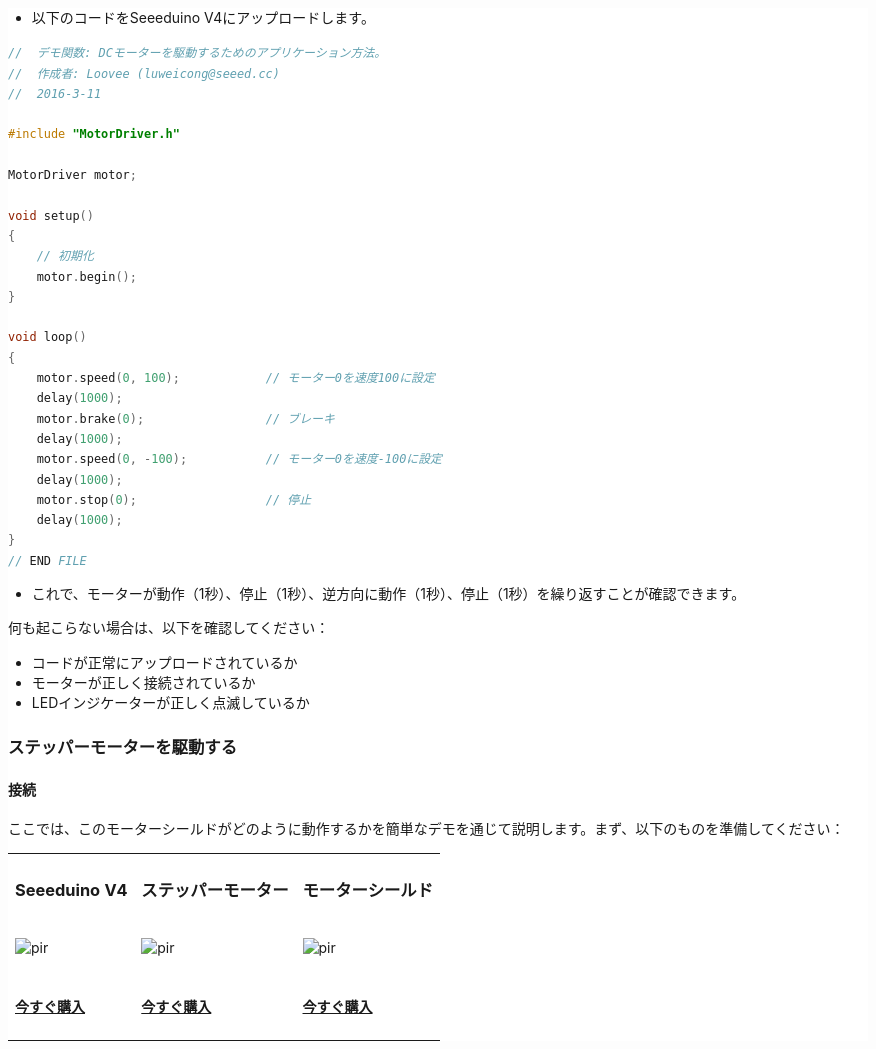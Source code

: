 - 以下のコードをSeeeduino V4にアップロードします。

```cpp
//  デモ関数: DCモーターを駆動するためのアプリケーション方法。
//  作成者: Loovee (luweicong@seeed.cc)
//  2016-3-11

#include "MotorDriver.h"

MotorDriver motor;

void setup()
{
    // 初期化
    motor.begin();
}

void loop()
{
    motor.speed(0, 100);            // モーター0を速度100に設定
    delay(1000);
    motor.brake(0);                 // ブレーキ
    delay(1000);
    motor.speed(0, -100);           // モーター0を速度-100に設定
    delay(1000);
    motor.stop(0);                  // 停止
    delay(1000);
}
// END FILE
```

- これで、モーターが動作（1秒）、停止（1秒）、逆方向に動作（1秒）、停止（1秒）を繰り返すことが確認できます。

何も起こらない場合は、以下を確認してください：

- コードが正常にアップロードされているか
- モーターが正しく接続されているか
- LEDインジケーターが正しく点滅しているか

### ステッパーモーターを駆動する

#### 接続

ここでは、このモーターシールドがどのように動作するかを簡単なデモを通じて説明します。まず、以下のものを準備してください：

<table align="center">
  <tbody>
  <tr>
    <td><h3>Seeeduino V4</h3></td>
    <td><h3>ステッパーモーター</h3></td>
    <td><h3>モーターシールド</h3></td>
  </tr>
  <tr>
    <td><p style={{textAlign: 'center'}}><img src="https://files.seeedstudio.com/wiki/Grove_Light_Sensor/images/gs_1.jpg" alt="pir" width={200} height="auto" /></p></td>
    <td><p style={{textAlign: 'center'}}><img src="https://files.seeedstudio.com/wiki/Motor_Shield_V2.0/image/Motor%2024BYJ48_s.jpg" alt="pir" width={200} height="auto" /></p></td>
    <td><p style={{textAlign: 'center'}}><img src="https://files.seeedstudio.com/wiki/Motor_Shield_V2.0/image/motor%20shield_s.jpg" alt="pir" width={200} height="auto" /></p></td>
  </tr>
  <tr>
    <td><h4><a href="https://www.seeedstudio.com/Seeeduino-V4.2-p-2517.html" target="_blank"><span>今すぐ購入</span></a></h4></td>
    <td><h4><a href="https://www.seeedstudio.com/Small-Size-and-High-Torque-Stepper-Motor-24BYJ48-p-1922.html" target="_blank"><span>今すぐ購入</span></a></h4></td>
    <td><h4><a href="https://www.seeedstudio.com/Motor-Shield-V2.0-p-1377.html" target="_blank"><span>今すぐ購入</span></a></h4></td>
  </tr>  